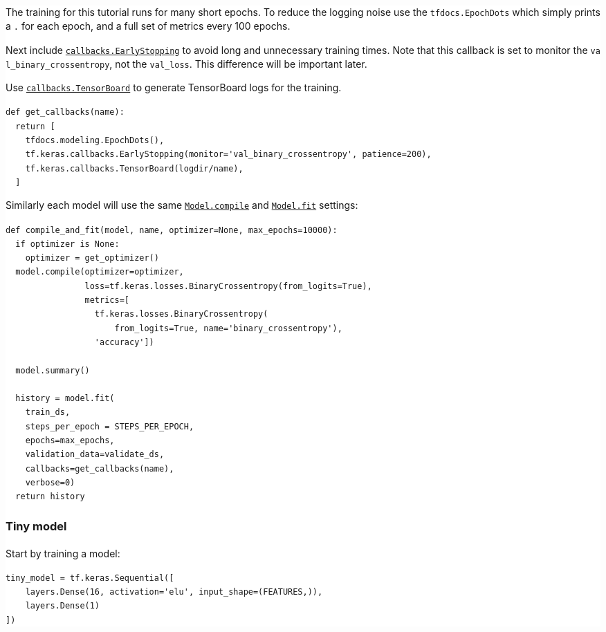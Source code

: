 The training for this tutorial runs for many short epochs. To reduce the logging noise use the `tfdocs.EpochDots` which simply prints a `.` for each epoch, and a full set of metrics every 100 epochs.

Next include [`callbacks.EarlyStopping`](https://tensorflow.google.cn/api_docs/python/tf/keras/callbacks/EarlyStopping) to avoid long and unnecessary training times. Note that this callback is set to monitor the `val_binary_crossentropy`, not the `val_loss`. This difference will be important later.

Use [`callbacks.TensorBoard`](https://tensorflow.google.cn/api_docs/python/tf/keras/callbacks/TensorBoard) to generate TensorBoard logs for the training.

```
def get_callbacks(name):
  return [
    tfdocs.modeling.EpochDots(),
    tf.keras.callbacks.EarlyStopping(monitor='val_binary_crossentropy', patience=200),
    tf.keras.callbacks.TensorBoard(logdir/name),
  ] 
```

Similarly each model will use the same [`Model.compile`](https://tensorflow.google.cn/api_docs/python/tf/keras/Model#compile) and [`Model.fit`](https://tensorflow.google.cn/api_docs/python/tf/keras/Model#fit) settings:

```
def compile_and_fit(model, name, optimizer=None, max_epochs=10000):
  if optimizer is None:
    optimizer = get_optimizer()
  model.compile(optimizer=optimizer,
                loss=tf.keras.losses.BinaryCrossentropy(from_logits=True),
                metrics=[
                  tf.keras.losses.BinaryCrossentropy(
                      from_logits=True, name='binary_crossentropy'),
                  'accuracy'])

  model.summary()

  history = model.fit(
    train_ds,
    steps_per_epoch = STEPS_PER_EPOCH,
    epochs=max_epochs,
    validation_data=validate_ds,
    callbacks=get_callbacks(name),
    verbose=0)
  return history 
```

### Tiny model

Start by training a model:

```
tiny_model = tf.keras.Sequential([
    layers.Dense(16, activation='elu', input_shape=(FEATURES,)),
    layers.Dense(1)
]) 
```
